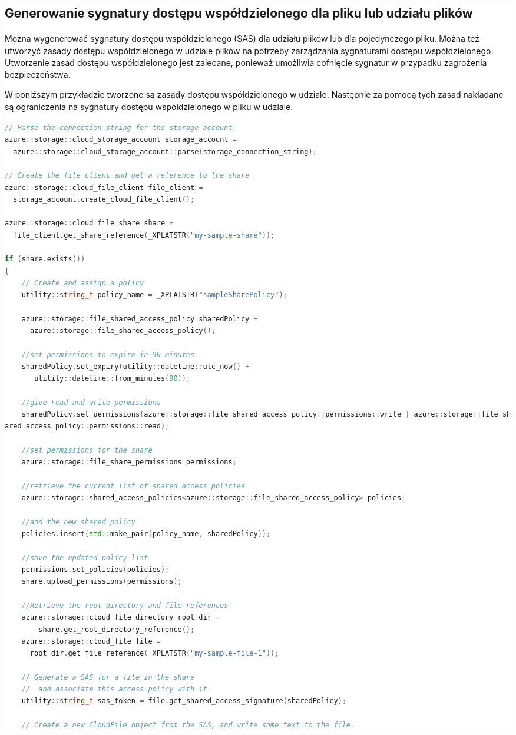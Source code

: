 ## <a name="generate-a-shared-access-signature-for-a-file-or-file-share"></a>Generowanie sygnatury dostępu współdzielonego dla pliku lub udziału plików
Można wygenerować sygnatury dostępu współdzielonego (SAS) dla udziału plików lub dla pojedynczego pliku. Można też utworzyć zasady dostępu współdzielonego w udziale plików na potrzeby zarządzania sygnaturami dostępu współdzielonego. Utworzenie zasad dostępu współdzielonego jest zalecane, ponieważ umożliwia cofnięcie sygnatur w przypadku zagrożenia bezpieczeństwa.

W poniższym przykładzie tworzone są zasady dostępu współdzielonego w udziale. Następnie za pomocą tych zasad nakładane są ograniczenia na sygnatury dostępu współdzielonego w pliku w udziale.

```cpp
// Parse the connection string for the storage account.
azure::storage::cloud_storage_account storage_account = 
  azure::storage::cloud_storage_account::parse(storage_connection_string);

// Create the file client and get a reference to the share
azure::storage::cloud_file_client file_client = 
  storage_account.create_cloud_file_client();

azure::storage::cloud_file_share share = 
  file_client.get_share_reference(_XPLATSTR("my-sample-share"));

if (share.exists())
{
    // Create and assign a policy
    utility::string_t policy_name = _XPLATSTR("sampleSharePolicy");

    azure::storage::file_shared_access_policy sharedPolicy = 
      azure::storage::file_shared_access_policy();

    //set permissions to expire in 90 minutes
    sharedPolicy.set_expiry(utility::datetime::utc_now() + 
       utility::datetime::from_minutes(90));

    //give read and write permissions
    sharedPolicy.set_permissions(azure::storage::file_shared_access_policy::permissions::write | azure::storage::file_shared_access_policy::permissions::read);

    //set permissions for the share
    azure::storage::file_share_permissions permissions;    

    //retrieve the current list of shared access policies
    azure::storage::shared_access_policies<azure::storage::file_shared_access_policy> policies;

    //add the new shared policy
    policies.insert(std::make_pair(policy_name, sharedPolicy));

    //save the updated policy list
    permissions.set_policies(policies);
    share.upload_permissions(permissions);

    //Retrieve the root directory and file references
    azure::storage::cloud_file_directory root_dir = 
        share.get_root_directory_reference();
    azure::storage::cloud_file file = 
      root_dir.get_file_reference(_XPLATSTR("my-sample-file-1"));

    // Generate a SAS for a file in the share 
    //  and associate this access policy with it.        
    utility::string_t sas_token = file.get_shared_access_signature(sharedPolicy);

    // Create a new CloudFile object from the SAS, and write some text to the file.        
```